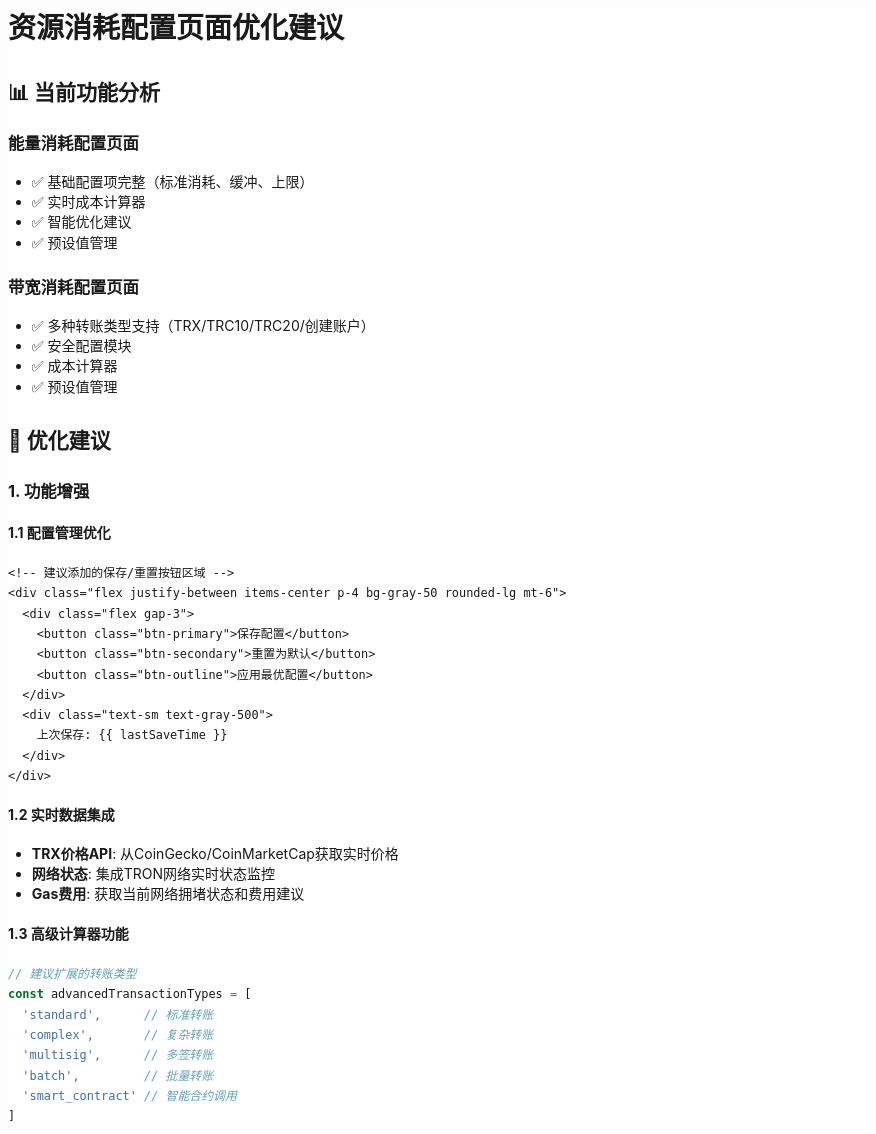 # 资源消耗配置页面优化建议

## 📊 当前功能分析

### 能量消耗配置页面
- ✅ 基础配置项完整（标准消耗、缓冲、上限）
- ✅ 实时成本计算器
- ✅ 智能优化建议
- ✅ 预设值管理

### 带宽消耗配置页面  
- ✅ 多种转账类型支持（TRX/TRC10/TRC20/创建账户）
- ✅ 安全配置模块
- ✅ 成本计算器
- ✅ 预设值管理

## 🚀 优化建议

### 1. 功能增强

#### 1.1 配置管理优化
```vue
<!-- 建议添加的保存/重置按钮区域 -->
<div class="flex justify-between items-center p-4 bg-gray-50 rounded-lg mt-6">
  <div class="flex gap-3">
    <button class="btn-primary">保存配置</button>
    <button class="btn-secondary">重置为默认</button>
    <button class="btn-outline">应用最优配置</button>
  </div>
  <div class="text-sm text-gray-500">
    上次保存: {{ lastSaveTime }}
  </div>
</div>
```

#### 1.2 实时数据集成
- **TRX价格API**: 从CoinGecko/CoinMarketCap获取实时价格
- **网络状态**: 集成TRON网络实时状态监控
- **Gas费用**: 获取当前网络拥堵状态和费用建议

#### 1.3 高级计算器功能
```typescript
// 建议扩展的转账类型
const advancedTransactionTypes = [
  'standard',      // 标准转账
  'complex',       // 复杂转账  
  'multisig',      // 多签转账
  'batch',         // 批量转账
  'smart_contract' // 智能合约调用
]
```
